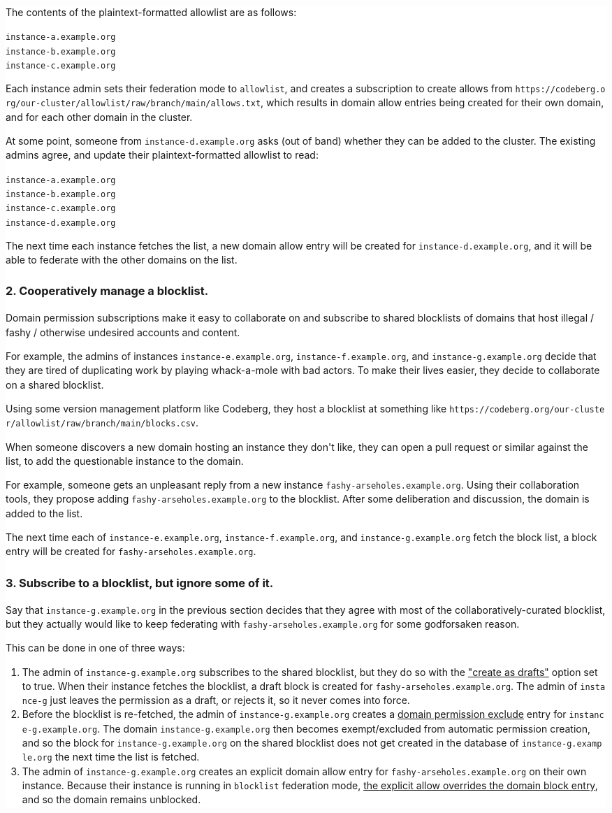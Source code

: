 The contents of the plaintext-formatted allowlist are as follows:

```text
instance-a.example.org
instance-b.example.org
instance-c.example.org
```

Each instance admin sets their federation mode to `allowlist`, and creates a subscription to create allows from `https://codeberg.org/our-cluster/allowlist/raw/branch/main/allows.txt`, which results in domain allow entries being created for their own domain, and for each other domain in the cluster.

At some point, someone from `instance-d.example.org` asks (out of band) whether they can be added to the cluster. The existing admins agree, and update their plaintext-formatted allowlist to read:

```text
instance-a.example.org
instance-b.example.org
instance-c.example.org
instance-d.example.org
```

The next time each instance fetches the list, a new domain allow entry will be created for `instance-d.example.org`, and it will be able to federate with the other domains on the list.

### 2. Cooperatively manage a blocklist.

Domain permission subscriptions make it easy to collaborate on and subscribe to shared blocklists of domains that host illegal / fashy / otherwise undesired accounts and content.

For example, the admins of instances `instance-e.example.org`, `instance-f.example.org`, and `instance-g.example.org` decide that they are tired of duplicating work by playing whack-a-mole with bad actors. To make their lives easier, they decide to collaborate on a shared blocklist.

Using some version management platform like Codeberg, they host a blocklist at something like `https://codeberg.org/our-cluster/allowlist/raw/branch/main/blocks.csv`.

When someone discovers a new domain hosting an instance they don't like, they can open a pull request or similar against the list, to add the questionable instance to the domain.

For example, someone gets an unpleasant reply from a new instance `fashy-arseholes.example.org`. Using their collaboration tools, they propose adding `fashy-arseholes.example.org` to the blocklist. After some deliberation and discussion, the domain is added to the list.

The next time each of `instance-e.example.org`, `instance-f.example.org`, and `instance-g.example.org` fetch the block list, a block entry will be created for ``fashy-arseholes.example.org``.

### 3. Subscribe to a blocklist, but ignore some of it.

Say that `instance-g.example.org` in the previous section decides that they agree with most of the collaboratively-curated blocklist, but they actually would like to keep federating with ``fashy-arseholes.example.org`` for some godforsaken reason.

This can be done in one of three ways:

1. The admin of `instance-g.example.org` subscribes to the shared blocklist, but they do so with the ["create as drafts"](./settings.md#create-permissions-as-drafts) option set to true. When their instance fetches the blocklist, a draft block is created for `fashy-arseholes.example.org`. The admin of `instance-g` just leaves the permission as a draft, or rejects it, so it never comes into force.
2. Before the blocklist is re-fetched, the admin of `instance-g.example.org` creates a [domain permission exclude](./settings.md#excludes) entry for ``instance-g.example.org``. The domain ``instance-g.example.org`` then becomes exempt/excluded from automatic permission creation, and so the block for ``instance-g.example.org`` on the shared blocklist does not get created in the database of ``instance-g.example.org`` the next time the list is fetched.
3. The admin of `instance-g.example.org` creates an explicit domain allow entry for `fashy-arseholes.example.org` on their own instance. Because their instance is running in `blocklist` federation mode, [the explicit allow overrides the domain block entry](./federation_modes.md#in-blocklist-mode), and so the domain remains unblocked.
